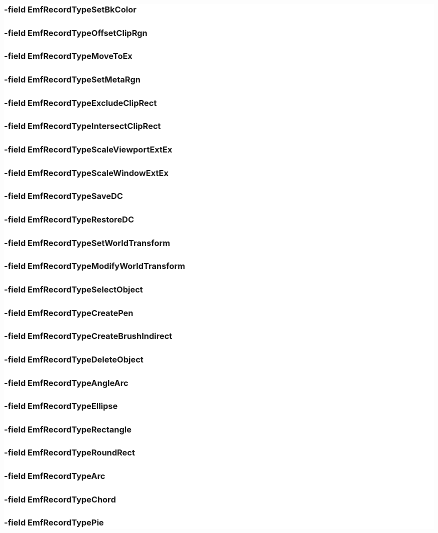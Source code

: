 ### -field EmfRecordTypeSetBkColor

### -field EmfRecordTypeOffsetClipRgn

### -field EmfRecordTypeMoveToEx

### -field EmfRecordTypeSetMetaRgn

### -field EmfRecordTypeExcludeClipRect

### -field EmfRecordTypeIntersectClipRect

### -field EmfRecordTypeScaleViewportExtEx

### -field EmfRecordTypeScaleWindowExtEx

### -field EmfRecordTypeSaveDC

### -field EmfRecordTypeRestoreDC

### -field EmfRecordTypeSetWorldTransform

### -field EmfRecordTypeModifyWorldTransform

### -field EmfRecordTypeSelectObject

### -field EmfRecordTypeCreatePen

### -field EmfRecordTypeCreateBrushIndirect

### -field EmfRecordTypeDeleteObject

### -field EmfRecordTypeAngleArc

### -field EmfRecordTypeEllipse

### -field EmfRecordTypeRectangle

### -field EmfRecordTypeRoundRect

### -field EmfRecordTypeArc

### -field EmfRecordTypeChord

### -field EmfRecordTypePie
